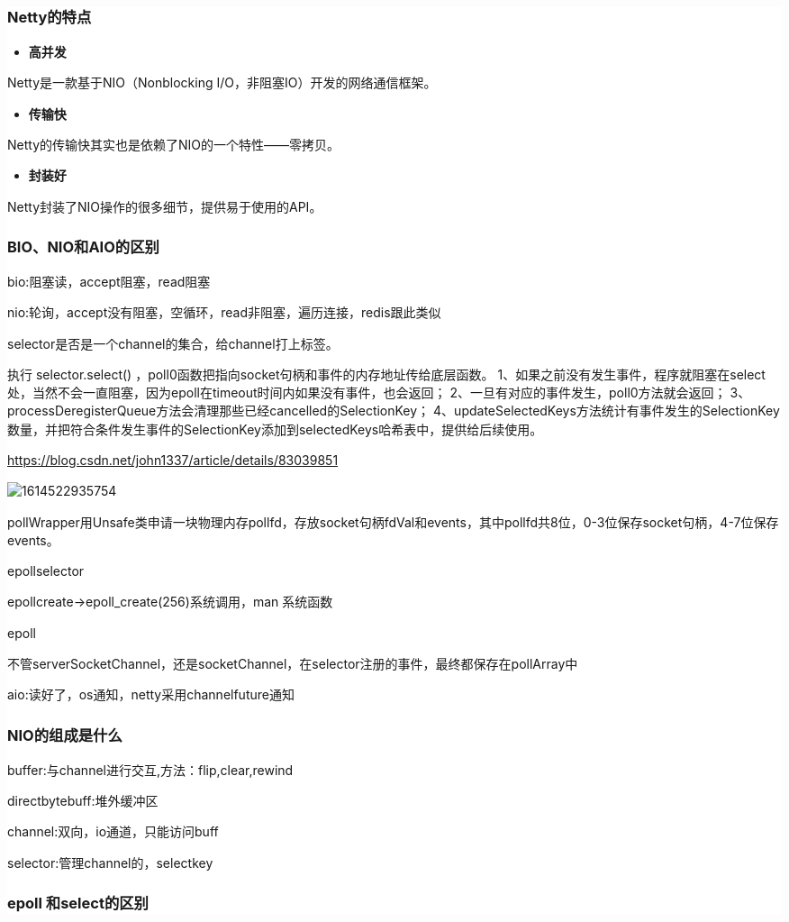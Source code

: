 ### Netty的特点

- **高并发**

Netty是一款基于NIO（Nonblocking I/O，非阻塞IO）开发的网络通信框架。

-  **传输快**

Netty的传输快其实也是依赖了NIO的一个特性——零拷贝。

-  **封装好**

Netty封装了NIO操作的很多细节，提供易于使用的API。

 

### BIO、NIO和AIO的区别

bio:阻塞读，accept阻塞，read阻塞

nio:轮询，accept没有阻塞，空循环，read非阻塞，遍历连接，redis跟此类似

selector是否是一个channel的集合，给channel打上标签。

执行 selector.select() ，poll0函数把指向socket句柄和事件的内存地址传给底层函数。
1、如果之前没有发生事件，程序就阻塞在select处，当然不会一直阻塞，因为epoll在timeout时间内如果没有事件，也会返回；
2、一旦有对应的事件发生，poll0方法就会返回；
3、processDeregisterQueue方法会清理那些已经cancelled的SelectionKey；
4、updateSelectedKeys方法统计有事件发生的SelectionKey数量，并把符合条件发生事件的SelectionKey添加到selectedKeys哈希表中，提供给后续使用。

https://blog.csdn.net/john1337/article/details/83039851

![1614522935754](C:\Users\wqkant\AppData\Roaming\Typora\typora-user-images\1614522935754.png)

pollWrapper用Unsafe类申请一块物理内存pollfd，存放socket句柄fdVal和events，其中pollfd共8位，0-3位保存socket句柄，4-7位保存events。

epollselector

epollcreate->epoll_create(256)系统调用，man 系统函数

epoll

不管serverSocketChannel，还是socketChannel，在selector注册的事件，最终都保存在pollArray中

aio:读好了，os通知，netty采用channelfuture通知

 

### NIO的组成是什么

buffer:与channel进行交互,方法：flip,clear,rewind

directbytebuff:堆外缓冲区

channel:双向，io通道，只能访问buff

selector:管理channel的，selectkey



### epoll 和select的区别
